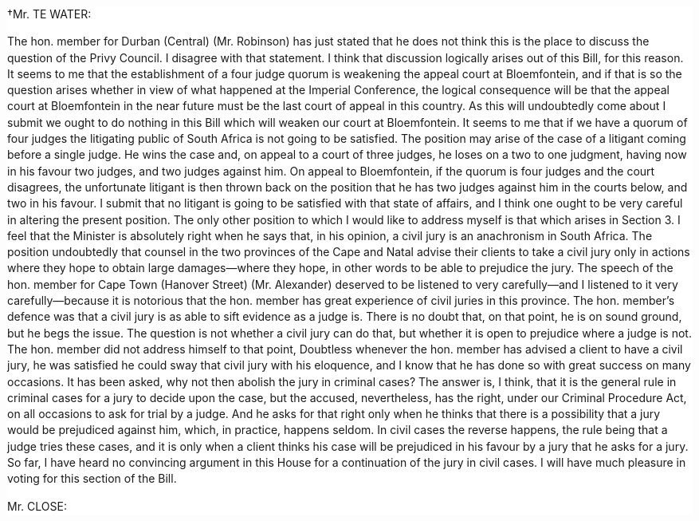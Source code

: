 </speech>

<speech by="#te_water">

<from>†Mr. <person refersTo="hansard_za">TE WATER</person>:</from>

<p>The hon. member for Durban (Central) (Mr. Robinson) has just stated that he does not think this is the place to discuss the question of the Privy Council. I disagree with that statement. I think that discussion logically arises out of this Bill, for this reason. It seems to me that the establishment of a four judge quorum is weakening the appeal court at Bloemfontein, and if that is so the question arises whether in view of what happened at the Imperial Conference, the logical consequence will be that the appeal court at Bloemfontein in the near future must be the last court of appeal in this country. As this will undoubtedly come about I submit we ought to do nothing in this Bill which will weaken our court at Bloemfontein. It seems to me that if we have a quorum of four judges the litigating public of South Africa is not going to be satisfied. The position may arise of the case of a litigant coming before a single judge. He wins the case and, on appeal to a court of three judges, he loses on a two to one judgment, having now in his favour two judges, and two judges against him. On appeal to Bloemfontein, if the quorum is four judges and the court disagrees, the unfortunate litigant is then thrown back on the position that he has two judges against him in the courts below, and two in his favour. I submit that no litigant is going to be satisfied with that state of affairs, and I think one ought to be very careful in altering the present position. The only other position to which I would like to address myself is that which arises in Section 3. I feel that the Minister is absolutely right when he says that, in his opinion, a civil jury is an anachronism in South Africa. The position undoubtedly that counsel in the two provinces of the Cape and Natal advise their clients to take a civil jury only in actions where they hope to obtain large damages&#x2014;where they hope, in other words to be able to prejudice the jury. The speech of the hon. member for Cape Town (Hanover Street) (Mr. Alexander) deserved to be listened to very carefully&#x2014;and I listened to it very carefully&#x2014;because it is notorious that the hon. member has great experience of civil juries in this province. The hon. member&#x2019;s defence was that a civil jury is as able to sift evidence as a judge is. There is no doubt that, on that point, he is on sound ground, but he begs the issue. The question is not whether a civil jury can do that, but whether it is open to prejudice where a judge is not. The hon. member did not address himself to that point, Doubtless whenever the hon. member has advised a client to have a civil jury, he was satisfied he could sway that civil jury with his eloquence, and I know that he has done so with <span class="col_171-172" refersTo="page_0155"/>great success on many occasions. It has been asked, why not then abolish the jury in criminal cases? The answer is, I think, that it is the general rule in criminal cases for a jury to decide upon the case, but the accused, nevertheless, has the right, under our Criminal Procedure Act, on all occasions to ask for trial by a judge. And he asks for that right only when he thinks that there is a possibility that a jury would be prejudiced against him, which, in practice, happens seldom. In civil cases the reverse happens, the rule being that a judge tries these cases, and it is only when a client thinks his case will be prejudiced in his favour by a jury that he asks for a jury. So far, I have heard no convincing argument in this House for a continuation of the jury in civil cases. I will have much pleasure in voting for this section of the Bill.</p>

</speech>

<speech by="#close">

<from>Mr. <person refersTo="hansard_za">CLOSE</person>:</from>

